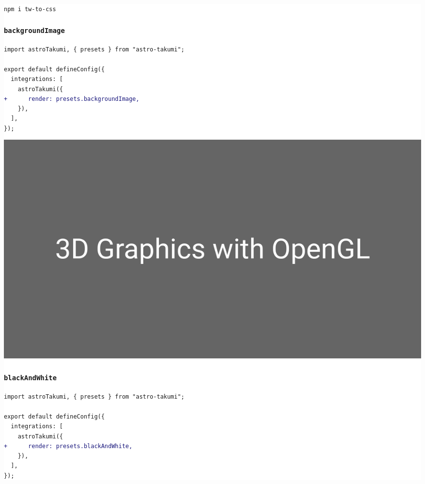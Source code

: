 ```bash
npm i tw-to-css
```

### `backgroundImage`

```diff
import astroTakumi, { presets } from "astro-takumi";

export default defineConfig({
  integrations: [
    astroTakumi({
+      render: presets.backgroundImage,
    }),
  ],
});
```

![](assets/presets/backgroundImage.png)

### `blackAndWhite`

```diff
import astroTakumi, { presets } from "astro-takumi";

export default defineConfig({
  integrations: [
    astroTakumi({
+      render: presets.blackAndWhite,
    }),
  ],
});
```
